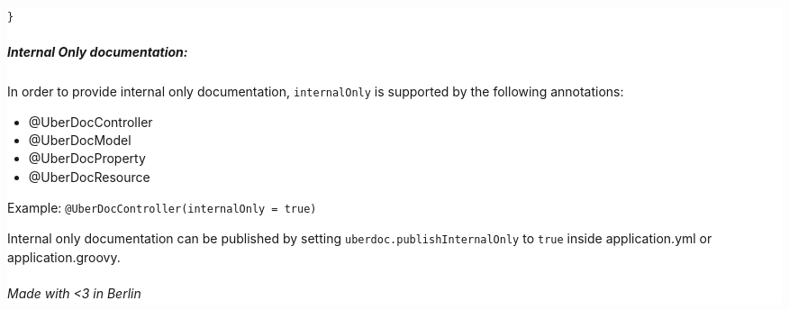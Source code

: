 ```
}
```

##### Internal Only documentation:
In order to provide internal only documentation, `internalOnly` is supported by the following annotations:
- @UberDocController
- @UberDocModel
- @UberDocProperty
- @UberDocResource

Example: `@UberDocController(internalOnly = true)`

Internal only documentation can be published by setting `uberdoc.publishInternalOnly` to `true` inside application.yml or application.groovy.


###### Made with <3 in Berlin
